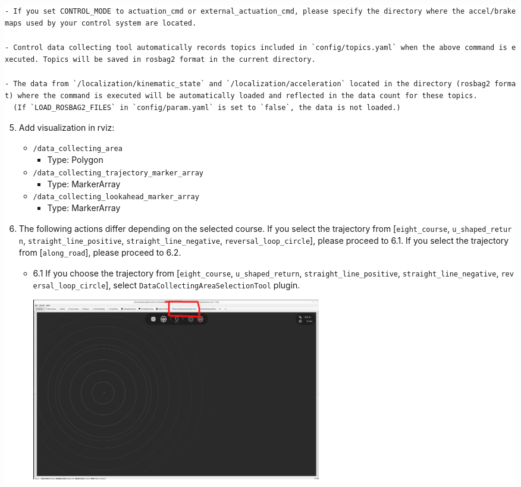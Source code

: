     - If you set CONTROL_MODE to actuation_cmd or external_actuation_cmd, please specify the directory where the accel/brake maps used by your control system are located.

    - Control data collecting tool automatically records topics included in `config/topics.yaml` when the above command is executed. Topics will be saved in rosbag2 format in the current directory.

    - The data from `/localization/kinematic_state` and `/localization/acceleration` located in the directory (rosbag2 format) where the command is executed will be automatically loaded and reflected in the data count for these topics.
      (If `LOAD_ROSBAG2_FILES` in `config/param.yaml` is set to `false`, the data is not loaded.)

5. Add visualization in rviz:

    - `/data_collecting_area`
      - Type: Polygon
    - `/data_collecting_trajectory_marker_array`
      - Type: MarkerArray
    - `/data_collecting_lookahead_marker_array`
      - Type: MarkerArray

6. The following actions differ depending on the selected course. If you select the trajectory from [`eight_course`, `u_shaped_return`, `straight_line_positive`, `straight_line_negative`, `reversal_loop_circle`], please proceed to 6.1. If you select the trajectory from [`along_road`], please proceed to 6.2.

    - 6.1 If you choose the trajectory from [`eight_course`, `u_shaped_return`, `straight_line_positive`, `straight_line_negative`, `reversal_loop_circle`], select `DataCollectingAreaSelectionTool` plugin.

      <img src="resource/DataCollectingAreaSelection.png" width="480">
